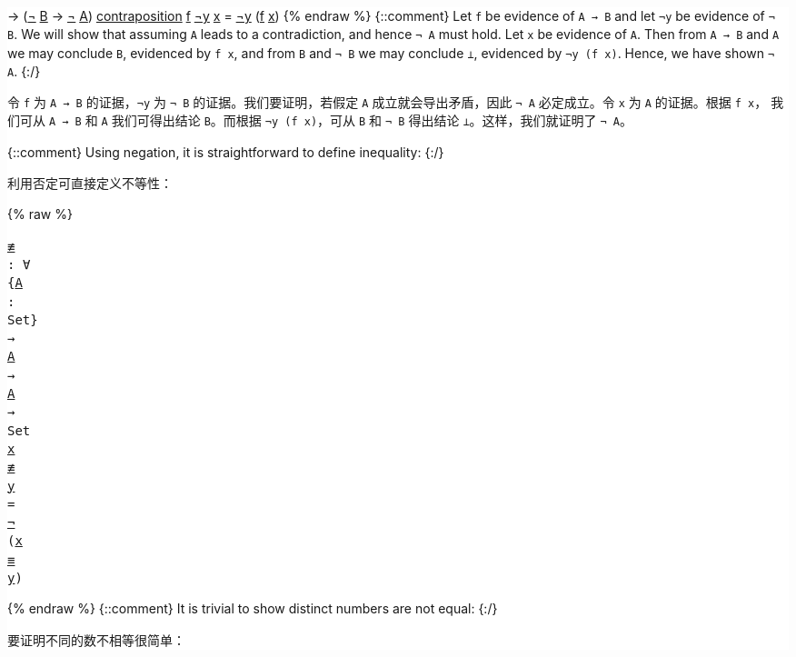   <a id="4918" class="Symbol">→</a> <a id="4920" class="Symbol">(</a><a id="4921" href="{% endraw %}{{ site.baseurl }}{% link out/plfa/Negation.md %}{% raw %}#934" class="Function Operator">¬</a> <a id="4923" href="plfa.Negation.html#4879" class="Bound">B</a> <a id="4925" class="Symbol">→</a> <a id="4927" href="plfa.Negation.html#934" class="Function Operator">¬</a> <a id="4929" href="plfa.Negation.html#4877" class="Bound">A</a><a id="4930" class="Symbol">)</a>
<a id="4932" href="{% endraw %}{{ site.baseurl }}{% link out/plfa/Negation.md %}{% raw %}#4857" class="Function">contraposition</a> <a id="4947" href="plfa.Negation.html#4947" class="Bound">f</a> <a id="4949" href="plfa.Negation.html#4949" class="Bound">¬y</a> <a id="4952" href="plfa.Negation.html#4952" class="Bound">x</a> <a id="4954" class="Symbol">=</a> <a id="4956" href="plfa.Negation.html#4949" class="Bound">¬y</a> <a id="4959" class="Symbol">(</a><a id="4960" href="plfa.Negation.html#4947" class="Bound">f</a> <a id="4962" href="plfa.Negation.html#4952" class="Bound">x</a><a id="4963" class="Symbol">)</a>
</pre>{% endraw %}
{::comment}
Let `f` be evidence of `A → B` and let `¬y` be evidence of `¬ B`.  We
will show that assuming `A` leads to a contradiction, and hence `¬ A`
must hold. Let `x` be evidence of `A`.  Then from `A → B` and `A` we
may conclude `B`, evidenced by `f x`, and from `B` and `¬ B` we may
conclude `⊥`, evidenced by `¬y (f x)`.  Hence, we have shown `¬ A`.
{:/}

令 `f` 为 `A → B` 的证据，`¬y` 为 `¬ B` 的证据。我们要证明，若假定 `A`
成立就会导出矛盾，因此 `¬ A` 必定成立。令 `x` 为 `A` 的证据。根据 `f x`，
我们可从 `A → B` 和 `A` 我们可得出结论 `B`。而根据 `¬y (f x)`，可从
`B` 和 `¬ B` 得出结论 `⊥`。这样，我们就证明了 `¬ A`。

{::comment}
Using negation, it is straightforward to define inequality:
{:/}

利用否定可直接定义不等性：


{% raw %}<pre class="Agda"><a id="_≢_"></a><a id="5619" href="{% endraw %}{{ site.baseurl }}{% link out/plfa/Negation.md %}{% raw %}#5619" class="Function Operator">_≢_</a> <a id="5623" class="Symbol">:</a> <a id="5625" class="Symbol">∀</a> <a id="5627" class="Symbol">{</a><a id="5628" href="plfa.Negation.html#5628" class="Bound">A</a> <a id="5630" class="Symbol">:</a> <a id="5632" class="PrimitiveType">Set</a><a id="5635" class="Symbol">}</a> <a id="5637" class="Symbol">→</a> <a id="5639" href="plfa.Negation.html#5628" class="Bound">A</a> <a id="5641" class="Symbol">→</a> <a id="5643" href="plfa.Negation.html#5628" class="Bound">A</a> <a id="5645" class="Symbol">→</a> <a id="5647" class="PrimitiveType">Set</a>
<a id="5651" href="{% endraw %}{{ site.baseurl }}{% link out/plfa/Negation.md %}{% raw %}#5651" class="Bound">x</a> <a id="5653" href="plfa.Negation.html#5619" class="Function Operator">≢</a> <a id="5655" href="plfa.Negation.html#5655" class="Bound">y</a>  <a id="5658" class="Symbol">=</a>  <a id="5661" href="plfa.Negation.html#934" class="Function Operator">¬</a> <a id="5663" class="Symbol">(</a><a id="5664" href="plfa.Negation.html#5651" class="Bound">x</a> <a id="5666" href="https://agda.github.io/agda-stdlib/v1.1/Agda.Builtin.Equality.html#125" class="Datatype Operator">≡</a> <a id="5668" href="plfa.Negation.html#5655" class="Bound">y</a><a id="5669" class="Symbol">)</a>
</pre>{% endraw %}
{::comment}
It is trivial to show distinct numbers are not equal:
{:/}

要证明不同的数不相等很简单：
